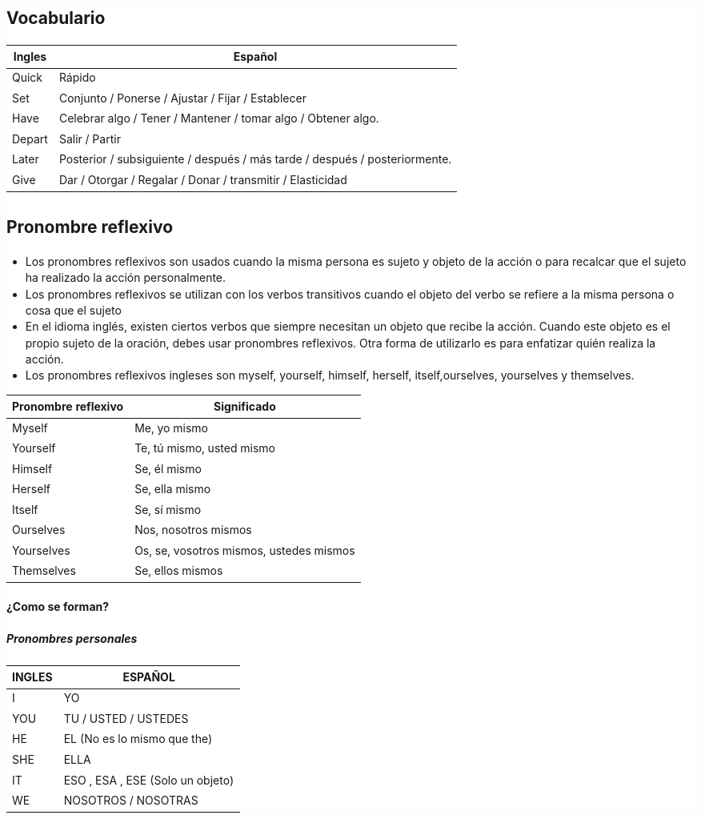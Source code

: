 
## Vocabulario

| Ingles | Español |
| - | - |
| Quick   |  Rápido |
| Set    |  Conjunto / Ponerse / Ajustar / Fijar / Establecer |
| Have     |  Celebrar algo / Tener / Mantener / tomar algo / Obtener algo. |
| Depart      |  Salir / Partir |
| Later      |  Posterior / subsiguiente / después / más tarde / después / posteriormente. |
| Give       |  Dar / Otorgar / Regalar / Donar / transmitir / Elasticidad |

## Pronombre reflexivo

- Los pronombres reflexivos son usados cuando la misma persona es sujeto y objeto de la acción o para recalcar que el sujeto ha realizado la acción personalmente.
- Los pronombres reflexivos se utilizan con los verbos transitivos cuando el objeto del verbo se refiere a la misma persona o cosa que el sujeto
- En el idioma inglés, existen ciertos verbos que siempre necesitan un objeto que recibe la acción. Cuando este objeto es el propio sujeto de la oración, debes usar pronombres reflexivos. Otra forma de utilizarlo es para enfatizar quién realiza la acción.
- Los pronombres reflexivos ingleses son myself, yourself, himself, herself, itself,ourselves, yourselves y themselves. 

| Pronombre reflexivo | Significado |
| - | - |
|Myself | Me, yo mismo |
| Yourself | Te, tú mismo, usted mismo |
| Himself | Se, él mismo |
| Herself | Se, ella mismo |
| Itself | Se, sí mismo |
| Ourselves | Nos, nosotros mismos |
| Yourselves | Os, se, vosotros mismos, ustedes mismos |
| Themselves | Se, ellos mismos |

#### ¿Como se forman?

##### Pronombres personales
| INGLES | ESPAÑOL                          |
| ------ | -------------------------------- |
| I      | YO                               |
| YOU    | TU / USTED / USTEDES             |
| HE     | EL (No es lo mismo que the)      |
| SHE    | ELLA                             |
| IT     | ESO , ESA , ESE (Solo un objeto) |
| WE     | NOSOTROS / NOSOTRAS              |